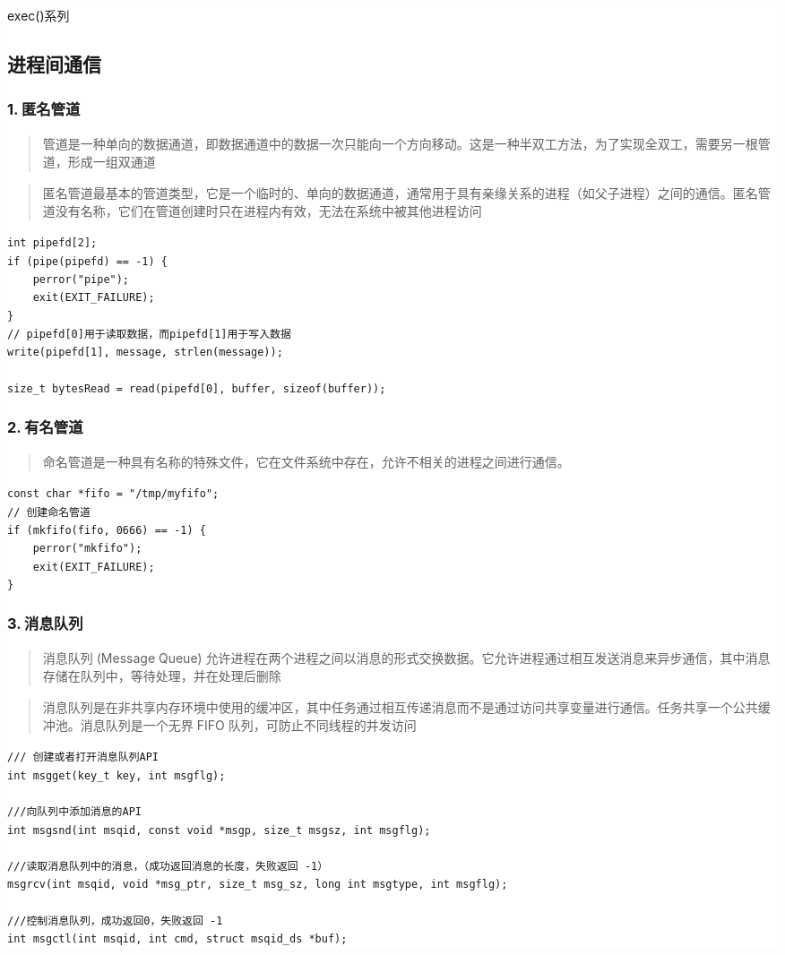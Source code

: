 exec()系列


## 进程间通信

### 1. 匿名管道

> 管道是一种单向的数据通道，即数据通道中的数据一次只能向一个方向移动。这是一种半双工方法，为了实现全双工，需要另一根管道，形成一组双通道

> 匿名管道最基本的管道类型，它是一个临时的、单向的数据通道，通常用于具有亲缘关系的进程（如父子进程）之间的通信。匿名管道没有名称，它们在管道创建时只在进程内有效，无法在系统中被其他进程访问

```
int pipefd[2];
if (pipe(pipefd) == -1) {   
    perror("pipe");   
    exit(EXIT_FAILURE); 
}
// pipefd[0]用于读取数据，而pipefd[1]用于写入数据
write(pipefd[1], message, strlen(message));

size_t bytesRead = read(pipefd[0], buffer, sizeof(buffer));
```

### 2. 有名管道

> 命名管道是一种具有名称的特殊文件，它在文件系统中存在，允许不相关的进程之间进行通信。

```
const char *fifo = "/tmp/myfifo";
// 创建命名管道
if (mkfifo(fifo, 0666) == -1) {
    perror("mkfifo");
    exit(EXIT_FAILURE);
}
```

### 3. 消息队列

> 消息队列 (Message Queue) 允许进程在两个进程之间以消息的形式交换数据。它允许进程通过相互发送消息来异步通信，其中消息存储在队列中，等待处理，并在处理后删除

> 消息队列是在非共享内存环境中使用的缓冲区，其中任务通过相互传递消息而不是通过访问共享变量进行通信。任务共享一个公共缓冲池。消息队列是一个无界 FIFO 队列，可防止不同线程的并发访问

```
/// 创建或者打开消息队列API
int msgget(key_t key, int msgflg);

///向队列中添加消息的API
int msgsnd(int msqid, const void *msgp, size_t msgsz, int msgflg);

///读取消息队列中的消息，（成功返回消息的长度，失败返回 -1）
msgrcv(int msqid, void *msg_ptr, size_t msg_sz, long int msgtype, int msgflg);

///控制消息队列，成功返回0，失败返回 -1
int msgctl(int msqid, int cmd, struct msqid_ds *buf);

```
